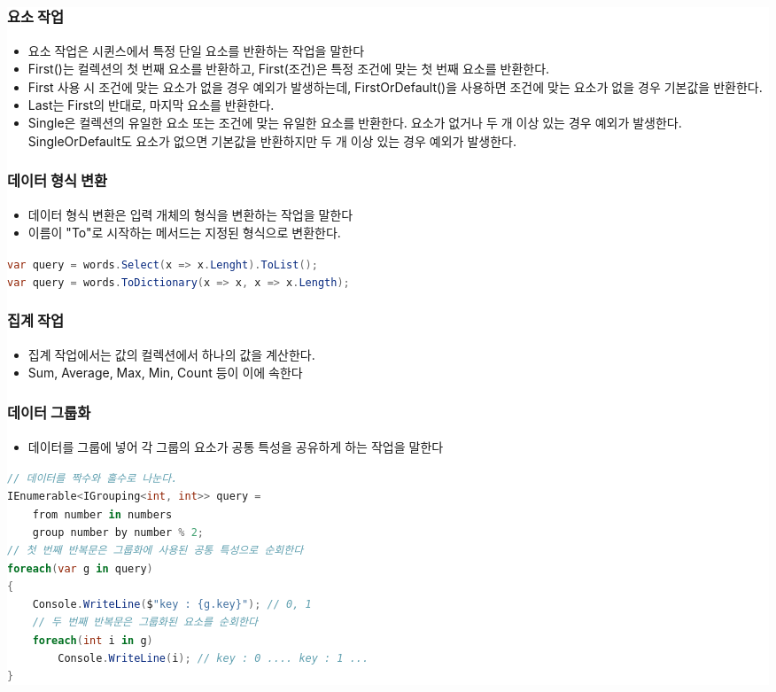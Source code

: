 ### 요소 작업

- 요소 작업은 시퀸스에서 특정 단일 요소를 반환하는 작업을 말한다
- First()는 컬렉션의 첫 번째 요소를 반환하고, First(조건)은 특정 조건에 맞는 첫 번째 요소를 반환한다.
- First 사용 시 조건에 맞는 요소가 없을 경우 예외가 발생하는데, FirstOrDefault()을 사용하면 조건에 맞는 요소가 없을 경우 기본값을 반환한다.
- Last는 First의 반대로, 마지막 요소를 반환한다.
- Single은 컬렉션의 유일한 요소 또는 조건에 맞는 유일한 요소를 반환한다. 요소가 없거나 두 개 이상 있는 경우 예외가 발생한다. SingleOrDefault도 요소가 없으면 기본값을 반환하지만 두 개 이상 있는 경우 예외가 발생한다.

### 데이터 형식 변환

- 데이터 형식 변환은 입력 개체의 형식을 변환하는 작업을 말한다
- 이름이 "To"로 시작하는 메서드는 지정된 형식으로 변환한다.

```csharp
var query = words.Select(x => x.Lenght).ToList();
var query = words.ToDictionary(x => x, x => x.Length);
```

### 집계 작업

- 집계 작업에서는 값의 컬렉션에서 하나의 값을 계산한다.
- Sum, Average, Max, Min, Count 등이 이에 속한다

### 데이터 그룹화

- 데이터를 그룹에 넣어 각 그룹의 요소가 공통 특성을 공유하게 하는 작업을 말한다

```csharp
// 데이터를 짝수와 홀수로 나눈다.
IEnumerable<IGrouping<int, int>> query =
    from number in numbers
    group number by number % 2;
// 첫 번째 반복문은 그룹화에 사용된 공통 특성으로 순회한다
foreach(var g in query)
{
	Console.WriteLine($"key : {g.key}"); // 0, 1
	// 두 번째 반복문은 그룹화된 요소를 순회한다
	foreach(int i in g)
		Console.WriteLine(i); // key : 0 .... key : 1 ...
}
```